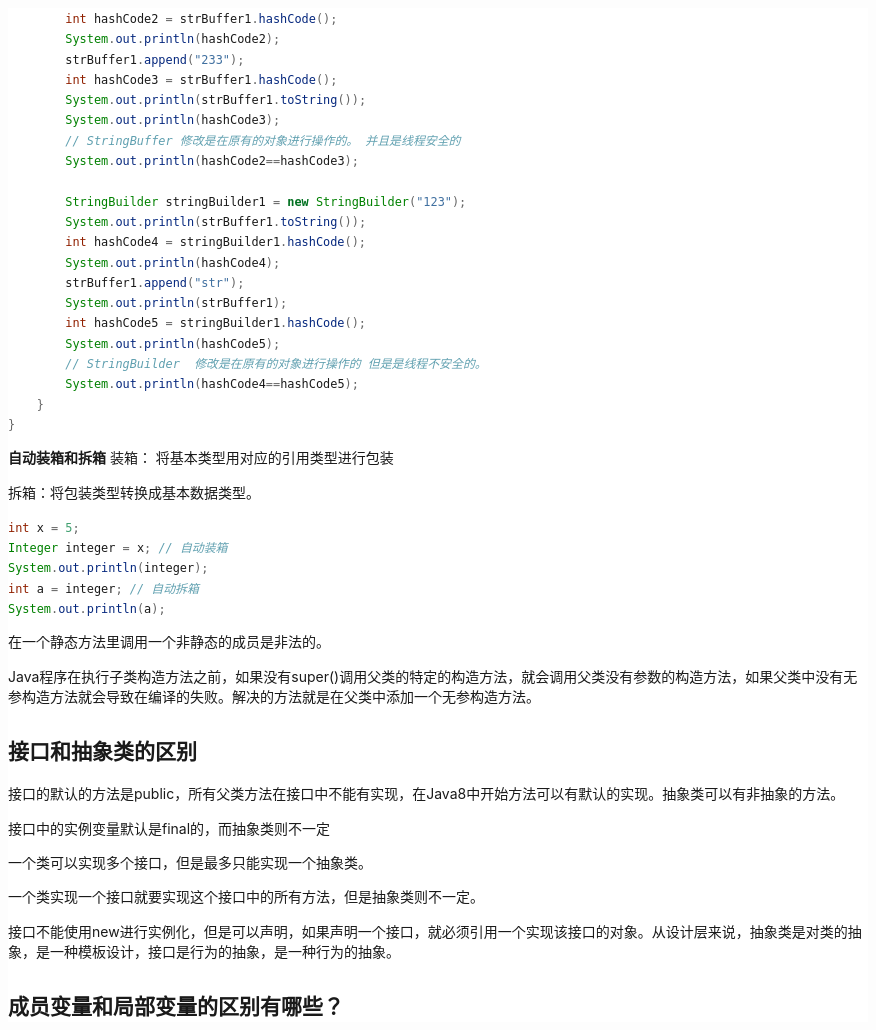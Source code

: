 ```java
        int hashCode2 = strBuffer1.hashCode();
        System.out.println(hashCode2);
        strBuffer1.append("233");
        int hashCode3 = strBuffer1.hashCode();
        System.out.println(strBuffer1.toString());
        System.out.println(hashCode3);
        // StringBuffer 修改是在原有的对象进行操作的。 并且是线程安全的
        System.out.println(hashCode2==hashCode3);

        StringBuilder stringBuilder1 = new StringBuilder("123");
        System.out.println(strBuffer1.toString());
        int hashCode4 = stringBuilder1.hashCode();
        System.out.println(hashCode4);
        strBuffer1.append("str");
        System.out.println(strBuffer1);
        int hashCode5 = stringBuilder1.hashCode();
        System.out.println(hashCode5);
        // StringBuilder  修改是在原有的对象进行操作的 但是是线程不安全的。
        System.out.println(hashCode4==hashCode5);
    }
}
```

**自动装箱和拆箱**
装箱： 将基本类型用对应的引用类型进行包装

拆箱：将包装类型转换成基本数据类型。

```java
int x = 5;
Integer integer = x; // 自动装箱
System.out.println(integer); 
int a = integer; // 自动拆箱
System.out.println(a); 
```

在一个静态方法里调用一个非静态的成员是非法的。

Java程序在执行子类构造方法之前，如果没有super()调用父类的特定的构造方法，就会调用父类没有参数的构造方法，如果父类中没有无参构造方法就会导致在编译的失败。解决的方法就是在父类中添加一个无参构造方法。

## 接口和抽象类的区别

接口的默认的方法是public，所有父类方法在接口中不能有实现，在Java8中开始方法可以有默认的实现。抽象类可以有非抽象的方法。

接口中的实例变量默认是final的，而抽象类则不一定

一个类可以实现多个接口，但是最多只能实现一个抽象类。

一个类实现一个接口就要实现这个接口中的所有方法，但是抽象类则不一定。

接口不能使用new进行实例化，但是可以声明，如果声明一个接口，就必须引用一个实现该接口的对象。从设计层来说，抽象类是对类的抽象，是一种模板设计，接口是行为的抽象，是一种行为的抽象。

## 成员变量和局部变量的区别有哪些？
